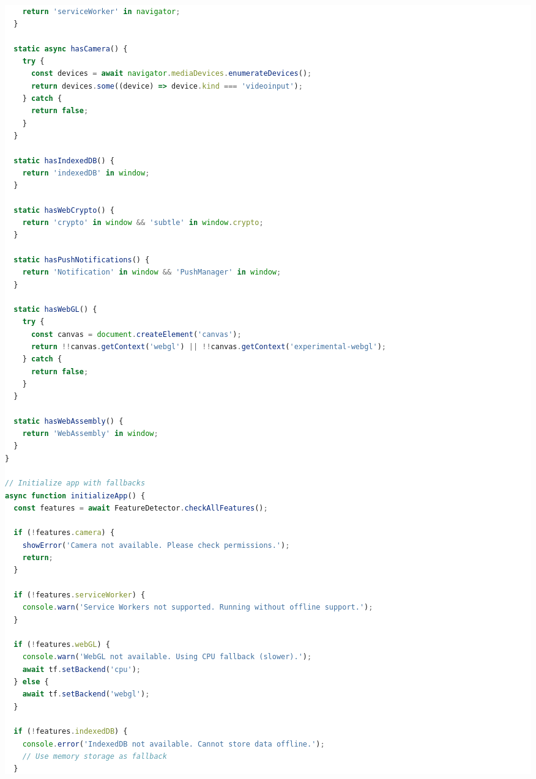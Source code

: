 ```javascript
    return 'serviceWorker' in navigator;
  }

  static async hasCamera() {
    try {
      const devices = await navigator.mediaDevices.enumerateDevices();
      return devices.some((device) => device.kind === 'videoinput');
    } catch {
      return false;
    }
  }

  static hasIndexedDB() {
    return 'indexedDB' in window;
  }

  static hasWebCrypto() {
    return 'crypto' in window && 'subtle' in window.crypto;
  }

  static hasPushNotifications() {
    return 'Notification' in window && 'PushManager' in window;
  }

  static hasWebGL() {
    try {
      const canvas = document.createElement('canvas');
      return !!canvas.getContext('webgl') || !!canvas.getContext('experimental-webgl');
    } catch {
      return false;
    }
  }

  static hasWebAssembly() {
    return 'WebAssembly' in window;
  }
}

// Initialize app with fallbacks
async function initializeApp() {
  const features = await FeatureDetector.checkAllFeatures();

  if (!features.camera) {
    showError('Camera not available. Please check permissions.');
    return;
  }

  if (!features.serviceWorker) {
    console.warn('Service Workers not supported. Running without offline support.');
  }

  if (!features.webGL) {
    console.warn('WebGL not available. Using CPU fallback (slower).');
    await tf.setBackend('cpu');
  } else {
    await tf.setBackend('webgl');
  }

  if (!features.indexedDB) {
    console.error('IndexedDB not available. Cannot store data offline.');
    // Use memory storage as fallback
  }

```